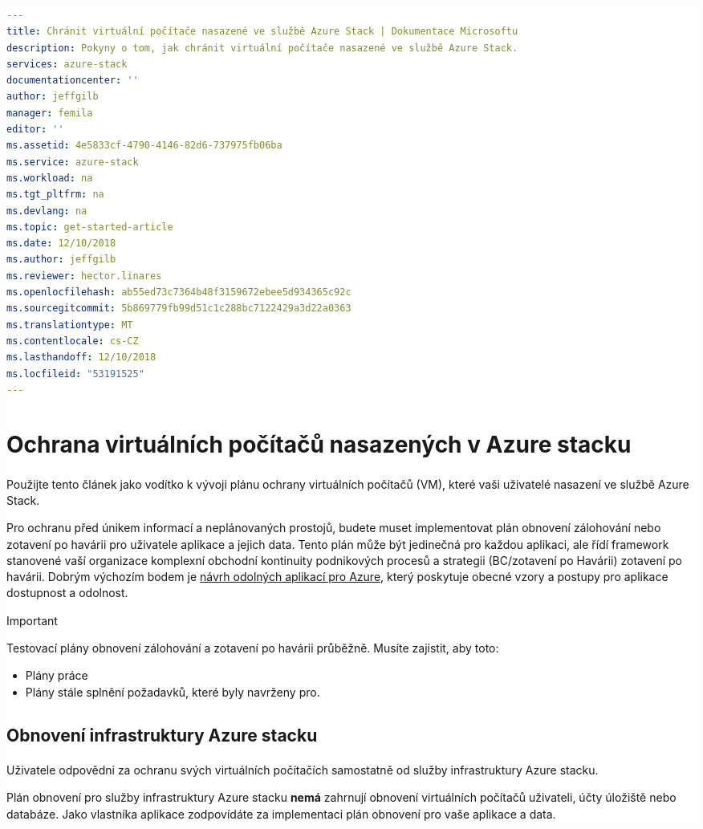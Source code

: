 ```yaml
---
title: Chránit virtuální počítače nasazené ve službě Azure Stack | Dokumentace Microsoftu
description: Pokyny o tom, jak chránit virtuální počítače nasazené ve službě Azure Stack.
services: azure-stack
documentationcenter: ''
author: jeffgilb
manager: femila
editor: ''
ms.assetid: 4e5833cf-4790-4146-82d6-737975fb06ba
ms.service: azure-stack
ms.workload: na
ms.tgt_pltfrm: na
ms.devlang: na
ms.topic: get-started-article
ms.date: 12/10/2018
ms.author: jeffgilb
ms.reviewer: hector.linares
ms.openlocfilehash: ab55ed73c7364b48f3159672ebee5d934365c92c
ms.sourcegitcommit: 5b869779fb99d51c1c288bc7122429a3d22a0363
ms.translationtype: MT
ms.contentlocale: cs-CZ
ms.lasthandoff: 12/10/2018
ms.locfileid: "53191525"
---
```

# <a name="protect-virtual-machines-deployed-on-azure-stack"></a>Ochrana virtuálních počítačů nasazených v Azure stacku

Použijte tento článek jako vodítko k vývoji plánu ochrany virtuálních počítačů (VM), které vaši uživatelé nasazení ve službě Azure Stack.

Pro ochranu před únikem informací a neplánovaných prostojů, budete muset implementovat plán obnovení zálohování nebo zotavení po havárii pro uživatele aplikace a jejich data. Tento plán může být jedinečná pro každou aplikaci, ale řídí framework stanovené vaší organizace komplexní obchodní kontinuity podnikových procesů a strategii (BC/zotavení po Havárii) zotavení po havárii. Dobrým výchozím bodem je [návrh odolných aplikací pro Azure](https://docs.microsoft.com/azure/architecture/resiliency), který poskytuje obecné vzory a postupy pro aplikace dostupnost a odolnost.

>[!IMPORTANT]
> Testovací plány obnovení zálohování a zotavení po havárii průběžně. Musíte zajistit, aby toto:
> * Plány práce
> * Plány stále splnění požadavků, které byly navrženy pro.

## <a name="azure-stack-infrastructure-recovery"></a>Obnovení infrastruktury Azure stacku

Uživatele odpovědni za ochranu svých virtuálních počítačích samostatně od služby infrastruktury Azure stacku.

Plán obnovení pro služby infrastruktury Azure stacku **nemá** zahrnují obnovení virtuálních počítačů uživateli, účty úložiště nebo databáze. Jako vlastníka aplikace zodpovídáte za implementaci plán obnovení pro vaše aplikace a data.
